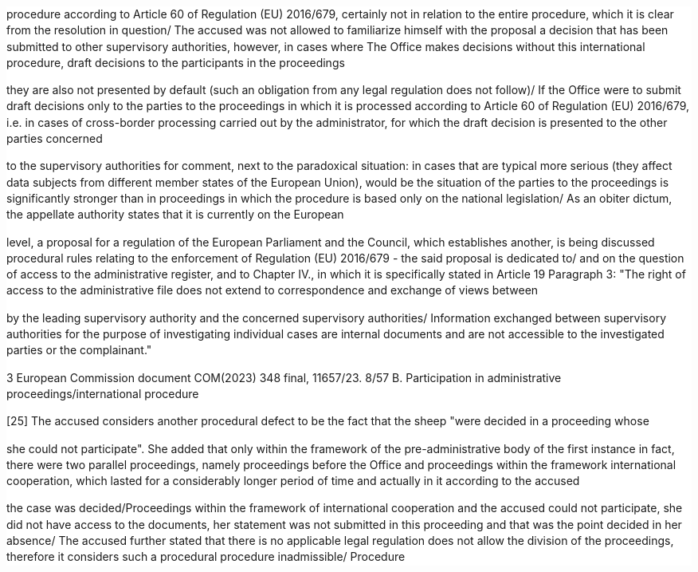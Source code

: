 procedure according to Article 60 of Regulation (EU) 2016/679, certainly not in relation to the entire procedure, which
it is clear from the resolution in question/ The accused was not allowed to familiarize himself with the proposal
a decision that has been submitted to other supervisory authorities, however, in cases where
The Office makes decisions without this international procedure, draft decisions to the participants in the proceedings

they are also not presented by default (such an obligation from any legal regulation
does not follow)/ If the Office were to submit draft decisions only to the parties to the proceedings in which it is
processed according to Article 60 of Regulation (EU) 2016/679, i.e. in cases of cross-border processing
carried out by the administrator, for which the draft decision is presented to the other parties concerned

to the supervisory authorities for comment, next to the paradoxical situation: in cases that are typical
more serious (they affect data subjects from different member states of the European Union), would be the situation
of the parties to the proceedings is significantly stronger than in proceedings in which the procedure is based only on the national
legislation/ As an obiter dictum, the appellate authority states that it is currently on the European

level, a proposal for a regulation of the European Parliament and the Council, which establishes another, is being discussed
procedural rules relating to the enforcement of Regulation (EU) 2016/679 - the said proposal is dedicated to/
and on the question of access to the administrative register, and to Chapter IV., in which it is specifically stated in Article 19 Paragraph 3:
"The right of access to the administrative file does not extend to correspondence and exchange of views between

by the leading supervisory authority and the concerned supervisory authorities/ Information exchanged between
supervisory authorities for the purpose of investigating individual cases are internal documents
and are not accessible to the investigated parties or the complainant."

3 European Commission document COM(2023) 348 final, 11657/23.
                                            8/57 B. Participation in administrative proceedings/international procedure

  \[25\] The accused considers another procedural defect to be the fact that the sheep "were decided in a proceeding whose

she could not participate". She added that only within the framework of the pre-administrative body of the first instance
in fact, there were two parallel proceedings, namely proceedings before the Office and proceedings within the framework
international cooperation, which lasted for a considerably longer period of time and actually in it according to the accused

the case was decided/Proceedings within the framework of international cooperation and the accused could not participate,
she did not have access to the documents, her statement was not submitted in this proceeding and that was the point
decided in her absence/ The accused further stated that there is no applicable legal regulation
does not allow the division of the proceedings, therefore it considers such a procedural procedure inadmissible/ Procedure
